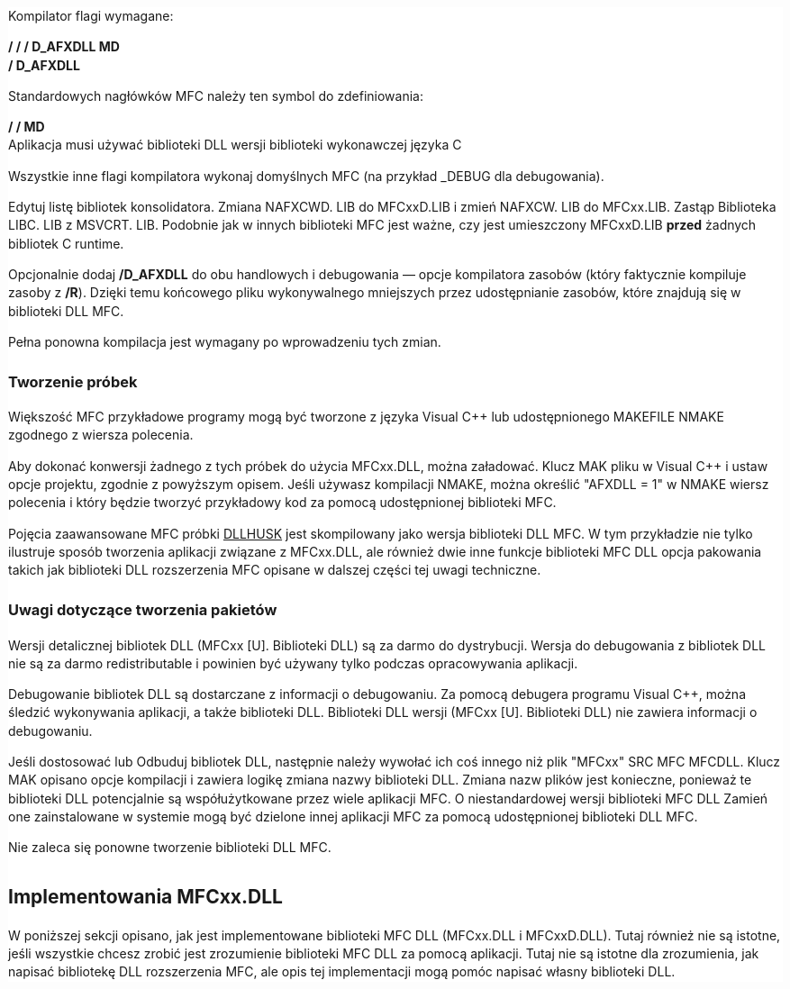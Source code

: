  Kompilator flagi wymagane:  
  
 **/ / / D_AFXDLL MD**  
 **/ D_AFXDLL**  
  
 Standardowych nagłówków MFC należy ten symbol do zdefiniowania:  
  
 **/ / MD**  
 Aplikacja musi używać biblioteki DLL wersji biblioteki wykonawczej języka C  
  
 Wszystkie inne flagi kompilatora wykonaj domyślnych MFC (na przykład _DEBUG dla debugowania).  
  
 Edytuj listę bibliotek konsolidatora. Zmiana NAFXCWD. LIB do MFCxxD.LIB i zmień NAFXCW. LIB do MFCxx.LIB. Zastąp Biblioteka LIBC. LIB z MSVCRT. LIB. Podobnie jak w innych biblioteki MFC jest ważne, czy jest umieszczony MFCxxD.LIB **przed** żadnych bibliotek C runtime.  
  
 Opcjonalnie dodaj **/D_AFXDLL** do obu handlowych i debugowania — opcje kompilatora zasobów (który faktycznie kompiluje zasoby z **/R**). Dzięki temu końcowego pliku wykonywalnego mniejszych przez udostępnianie zasobów, które znajdują się w biblioteki DLL MFC.  
  
 Pełna ponowna kompilacja jest wymagany po wprowadzeniu tych zmian.  
  
### <a name="building-the-samples"></a>Tworzenie próbek  
 Większość MFC przykładowe programy mogą być tworzone z języka Visual C++ lub udostępnionego MAKEFILE NMAKE zgodnego z wiersza polecenia.  
  
 Aby dokonać konwersji żadnego z tych próbek do użycia MFCxx.DLL, można załadować. Klucz MAK pliku w Visual C++ i ustaw opcje projektu, zgodnie z powyższym opisem. Jeśli używasz kompilacji NMAKE, można określić "AFXDLL = 1" w NMAKE wiersz polecenia i który będzie tworzyć przykładowy kod za pomocą udostępnionej biblioteki MFC.  
  
 Pojęcia zaawansowane MFC próbki [DLLHUSK](../visual-cpp-samples.md) jest skompilowany jako wersja biblioteki DLL MFC. W tym przykładzie nie tylko ilustruje sposób tworzenia aplikacji związane z MFCxx.DLL, ale również dwie inne funkcje biblioteki MFC DLL opcja pakowania takich jak biblioteki DLL rozszerzenia MFC opisane w dalszej części tej uwagi techniczne.  
  
### <a name="packaging-notes"></a>Uwagi dotyczące tworzenia pakietów  
 Wersji detalicznej bibliotek DLL (MFCxx [U]. Biblioteki DLL) są za darmo do dystrybucji. Wersja do debugowania z bibliotek DLL nie są za darmo redistributable i powinien być używany tylko podczas opracowywania aplikacji.  
  
 Debugowanie bibliotek DLL są dostarczane z informacji o debugowaniu. Za pomocą debugera programu Visual C++, można śledzić wykonywania aplikacji, a także biblioteki DLL. Biblioteki DLL wersji (MFCxx [U]. Biblioteki DLL) nie zawiera informacji o debugowaniu.  
  
 Jeśli dostosować lub Odbuduj bibliotek DLL, następnie należy wywołać ich coś innego niż plik "MFCxx" SRC MFC MFCDLL. Klucz MAK opisano opcje kompilacji i zawiera logikę zmiana nazwy biblioteki DLL. Zmiana nazw plików jest konieczne, ponieważ te biblioteki DLL potencjalnie są współużytkowane przez wiele aplikacji MFC. O niestandardowej wersji biblioteki MFC DLL Zamień one zainstalowane w systemie mogą być dzielone innej aplikacji MFC za pomocą udostępnionej biblioteki DLL MFC.  
  
 Nie zaleca się ponowne tworzenie biblioteki DLL MFC.  
  
##  <a name="_mfcnotes_how_the_mfc30.dll_is_implemented"></a>Implementowania MFCxx.DLL  
 W poniższej sekcji opisano, jak jest implementowane biblioteki MFC DLL (MFCxx.DLL i MFCxxD.DLL). Tutaj również nie są istotne, jeśli wszystkie chcesz zrobić jest zrozumienie biblioteki MFC DLL za pomocą aplikacji. Tutaj nie są istotne dla zrozumienia, jak napisać bibliotekę DLL rozszerzenia MFC, ale opis tej implementacji mogą pomóc napisać własny biblioteki DLL.  
  